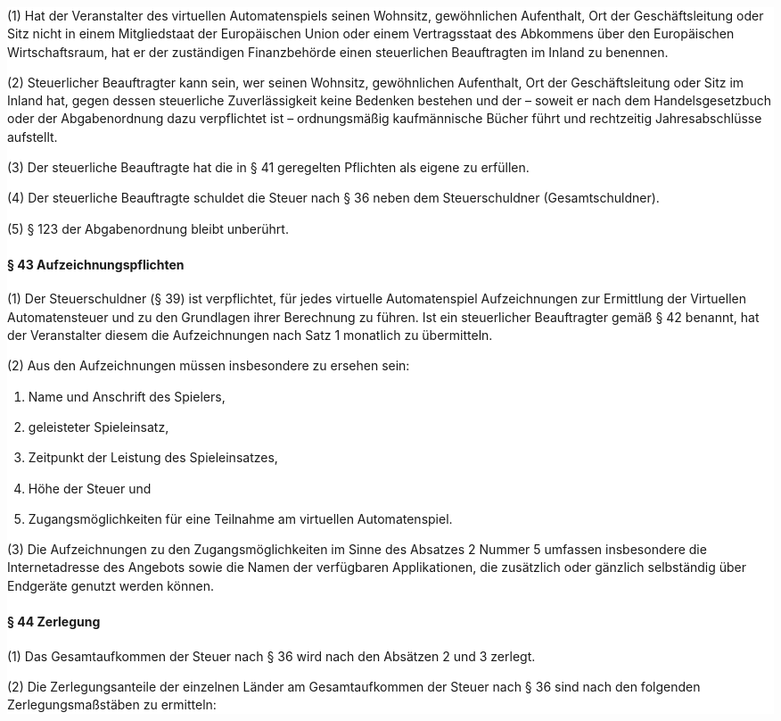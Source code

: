 (1) Hat der Veranstalter des virtuellen Automatenspiels seinen
Wohnsitz, gewöhnlichen Aufenthalt, Ort der Geschäftsleitung oder Sitz
nicht in einem Mitgliedstaat der Europäischen Union oder einem
Vertragsstaat des Abkommens über den Europäischen Wirtschaftsraum, hat
er der zuständigen Finanzbehörde einen steuerlichen Beauftragten im
Inland zu benennen.

(2) Steuerlicher Beauftragter kann sein, wer seinen Wohnsitz,
gewöhnlichen Aufenthalt, Ort der Geschäftsleitung oder Sitz im Inland
hat, gegen dessen steuerliche Zuverlässigkeit keine Bedenken bestehen
und der – soweit er nach dem Handelsgesetzbuch oder der Abgabenordnung
dazu verpflichtet ist – ordnungsmäßig kaufmännische Bücher führt und
rechtzeitig Jahresabschlüsse aufstellt.

(3) Der steuerliche Beauftragte hat die in § 41 geregelten Pflichten
als eigene zu erfüllen.

(4) Der steuerliche Beauftragte schuldet die Steuer nach § 36 neben
dem Steuerschuldner (Gesamtschuldner).

(5) § 123 der Abgabenordnung bleibt unberührt.


#### § 43 Aufzeichnungspflichten

(1) Der Steuerschuldner (§ 39) ist verpflichtet, für jedes virtuelle
Automatenspiel Aufzeichnungen zur Ermittlung der Virtuellen
Automatensteuer und zu den Grundlagen ihrer Berechnung zu führen. Ist
ein steuerlicher Beauftragter gemäß § 42 benannt, hat der Veranstalter
diesem die Aufzeichnungen nach Satz 1 monatlich zu übermitteln.

(2) Aus den Aufzeichnungen müssen insbesondere zu ersehen sein:

1.  Name und Anschrift des Spielers,


2.  geleisteter Spieleinsatz,


3.  Zeitpunkt der Leistung des Spieleinsatzes,


4.  Höhe der Steuer und


5.  Zugangsmöglichkeiten für eine Teilnahme am virtuellen Automatenspiel.




(3) Die Aufzeichnungen zu den Zugangsmöglichkeiten im Sinne des
Absatzes 2 Nummer 5 umfassen insbesondere die Internetadresse des
Angebots sowie die Namen der verfügbaren Applikationen, die zusätzlich
oder gänzlich selbständig über Endgeräte genutzt werden können.


#### § 44 Zerlegung

(1) Das Gesamtaufkommen der Steuer nach § 36 wird nach den Absätzen 2
und 3 zerlegt.

(2) Die Zerlegungsanteile der einzelnen Länder am Gesamtaufkommen der
Steuer nach § 36 sind nach den folgenden Zerlegungsmaßstäben zu
ermitteln:
